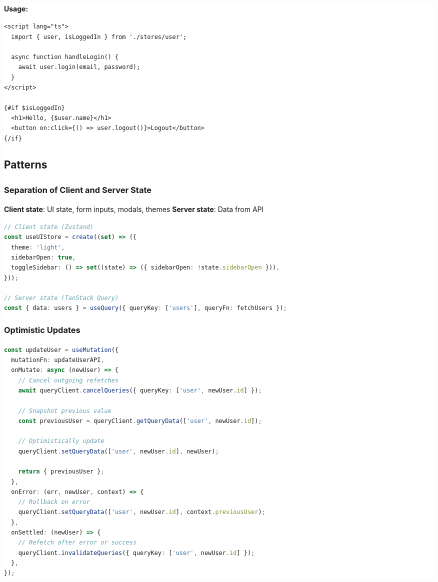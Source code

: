 **Usage:**
```svelte
<script lang="ts">
  import { user, isLoggedIn } from './stores/user';

  async function handleLogin() {
    await user.login(email, password);
  }
</script>

{#if $isLoggedIn}
  <h1>Hello, {$user.name}</h1>
  <button on:click={() => user.logout()}>Logout</button>
{/if}
```

## Patterns

### Separation of Client and Server State

**Client state**: UI state, form inputs, modals, themes
**Server state**: Data from API

```typescript
// Client state (Zustand)
const useUIStore = create((set) => ({
  theme: 'light',
  sidebarOpen: true,
  toggleSidebar: () => set((state) => ({ sidebarOpen: !state.sidebarOpen })),
}));

// Server state (TanStack Query)
const { data: users } = useQuery({ queryKey: ['users'], queryFn: fetchUsers });
```

### Optimistic Updates

```typescript
const updateUser = useMutation({
  mutationFn: updateUserAPI,
  onMutate: async (newUser) => {
    // Cancel outgoing refetches
    await queryClient.cancelQueries({ queryKey: ['user', newUser.id] });

    // Snapshot previous value
    const previousUser = queryClient.getQueryData(['user', newUser.id]);

    // Optimistically update
    queryClient.setQueryData(['user', newUser.id], newUser);

    return { previousUser };
  },
  onError: (err, newUser, context) => {
    // Rollback on error
    queryClient.setQueryData(['user', newUser.id], context.previousUser);
  },
  onSettled: (newUser) => {
    // Refetch after error or success
    queryClient.invalidateQueries({ queryKey: ['user', newUser.id] });
  },
});
```
